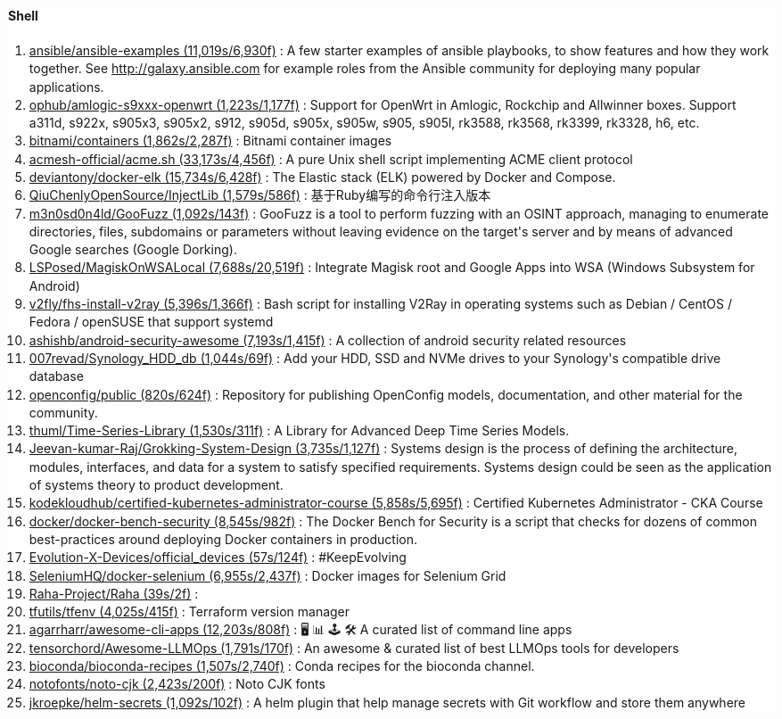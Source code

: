 #### Shell
1. [ansible/ansible-examples (11,019s/6,930f)](https://github.com/ansible/ansible-examples) : A few starter examples of ansible playbooks, to show features and how they work together. See http://galaxy.ansible.com for example roles from the Ansible community for deploying many popular applications.
2. [ophub/amlogic-s9xxx-openwrt (1,223s/1,177f)](https://github.com/ophub/amlogic-s9xxx-openwrt) : Support for OpenWrt in Amlogic, Rockchip and Allwinner boxes. Support a311d, s922x, s905x3, s905x2, s912, s905d, s905x, s905w, s905, s905l, rk3588, rk3568, rk3399, rk3328, h6, etc.
3. [bitnami/containers (1,862s/2,287f)](https://github.com/bitnami/containers) : Bitnami container images
4. [acmesh-official/acme.sh (33,173s/4,456f)](https://github.com/acmesh-official/acme.sh) : A pure Unix shell script implementing ACME client protocol
5. [deviantony/docker-elk (15,734s/6,428f)](https://github.com/deviantony/docker-elk) : The Elastic stack (ELK) powered by Docker and Compose.
6. [QiuChenlyOpenSource/InjectLib (1,579s/586f)](https://github.com/QiuChenlyOpenSource/InjectLib) : 基于Ruby编写的命令行注入版本
7. [m3n0sd0n4ld/GooFuzz (1,092s/143f)](https://github.com/m3n0sd0n4ld/GooFuzz) : GooFuzz is a tool to perform fuzzing with an OSINT approach, managing to enumerate directories, files, subdomains or parameters without leaving evidence on the target's server and by means of advanced Google searches (Google Dorking).
8. [LSPosed/MagiskOnWSALocal (7,688s/20,519f)](https://github.com/LSPosed/MagiskOnWSALocal) : Integrate Magisk root and Google Apps into WSA (Windows Subsystem for Android)
9. [v2fly/fhs-install-v2ray (5,396s/1,366f)](https://github.com/v2fly/fhs-install-v2ray) : Bash script for installing V2Ray in operating systems such as Debian / CentOS / Fedora / openSUSE that support systemd
10. [ashishb/android-security-awesome (7,193s/1,415f)](https://github.com/ashishb/android-security-awesome) : A collection of android security related resources
11. [007revad/Synology_HDD_db (1,044s/69f)](https://github.com/007revad/Synology_HDD_db) : Add your HDD, SSD and NVMe drives to your Synology's compatible drive database
12. [openconfig/public (820s/624f)](https://github.com/openconfig/public) : Repository for publishing OpenConfig models, documentation, and other material for the community.
13. [thuml/Time-Series-Library (1,530s/311f)](https://github.com/thuml/Time-Series-Library) : A Library for Advanced Deep Time Series Models.
14. [Jeevan-kumar-Raj/Grokking-System-Design (3,735s/1,127f)](https://github.com/Jeevan-kumar-Raj/Grokking-System-Design) : Systems design is the process of defining the architecture, modules, interfaces, and data for a system to satisfy specified requirements. Systems design could be seen as the application of systems theory to product development.
15. [kodekloudhub/certified-kubernetes-administrator-course (5,858s/5,695f)](https://github.com/kodekloudhub/certified-kubernetes-administrator-course) : Certified Kubernetes Administrator - CKA Course
16. [docker/docker-bench-security (8,545s/982f)](https://github.com/docker/docker-bench-security) : The Docker Bench for Security is a script that checks for dozens of common best-practices around deploying Docker containers in production.
17. [Evolution-X-Devices/official_devices (57s/124f)](https://github.com/Evolution-X-Devices/official_devices) : #KeepEvolving
18. [SeleniumHQ/docker-selenium (6,955s/2,437f)](https://github.com/SeleniumHQ/docker-selenium) : Docker images for Selenium Grid
19. [Raha-Project/Raha (39s/2f)](https://github.com/Raha-Project/Raha) : 
20. [tfutils/tfenv (4,025s/415f)](https://github.com/tfutils/tfenv) : Terraform version manager
21. [agarrharr/awesome-cli-apps (12,203s/808f)](https://github.com/agarrharr/awesome-cli-apps) : 🖥 📊 🕹 🛠 A curated list of command line apps
22. [tensorchord/Awesome-LLMOps (1,791s/170f)](https://github.com/tensorchord/Awesome-LLMOps) : An awesome & curated list of best LLMOps tools for developers
23. [bioconda/bioconda-recipes (1,507s/2,740f)](https://github.com/bioconda/bioconda-recipes) : Conda recipes for the bioconda channel.
24. [notofonts/noto-cjk (2,423s/200f)](https://github.com/notofonts/noto-cjk) : Noto CJK fonts
25. [jkroepke/helm-secrets (1,092s/102f)](https://github.com/jkroepke/helm-secrets) : A helm plugin that help manage secrets with Git workflow and store them anywhere
